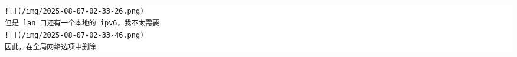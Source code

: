     ![](/img/2025-08-07-02-33-26.png)
    但是 lan 口还有一个本地的 ipv6，我不太需要
    ![](/img/2025-08-07-02-33-46.png)
    因此，在全局网络选项中删除